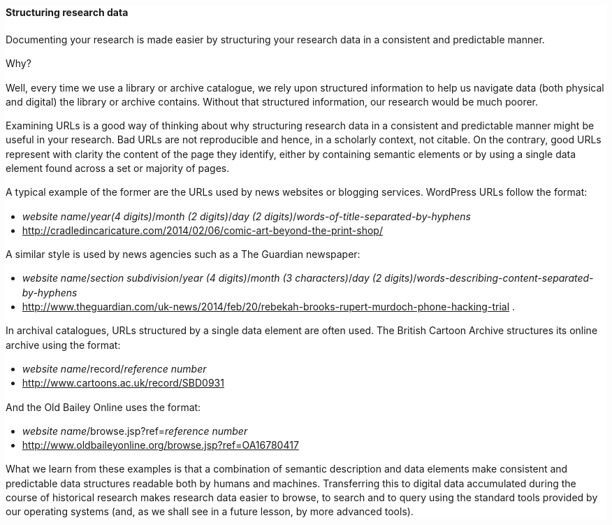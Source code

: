 #### Structuring research data

Documenting your research is made easier by structuring your research
data in a consistent and predictable manner.

Why?

Well, every time we use a library or archive catalogue, we rely upon
structured information to help us navigate data (both physical and
digital) the library or archive contains. Without that structured
information, our research would be much poorer.

Examining URLs is a good way of thinking about why structuring research
data in a consistent and predictable manner might be useful in your
research. Bad URLs are not reproducible and hence, in a scholarly
context, not citable. On the contrary, good URLs represent with clarity
the content of the page they identify, either by containing semantic
elements or by using a single data element found across a set or
majority of pages.

A typical example of the former are the URLs used by news websites or
blogging services. WordPress URLs follow the format:

-   *website name*/*year(4 digits)*/*month (2 digits)*/*day (2
    digits)*/*words-of-title-separated-by-hyphens*
-   <http://cradledincaricature.com/2014/02/06/comic-art-beyond-the-print-shop/>

A similar style is used by news agencies such as a The Guardian
newspaper:

-   *website name*/*section subdivision*/*year (4 digits)*/*month (3
    characters)*/*day (2
    digits)*/*words-describing-content-separated-by-hyphens*
-   <http://www.theguardian.com/uk-news/2014/feb/20/rebekah-brooks-rupert-murdoch-phone-hacking-trial>
    .

In archival catalogues, URLs structured by a single data element are
often used. The British Cartoon Archive structures its online archive
using the format:

-   *website name*/record/*reference number*
-   <http://www.cartoons.ac.uk/record/SBD0931>

And the Old Bailey Online uses the format:

-   *website name*/browse.jsp?ref=*reference number*
-   <http://www.oldbaileyonline.org/browse.jsp?ref=OA16780417>

What we learn from these examples is that a combination of semantic
description and data elements make consistent and predictable data
structures readable both by humans and machines. Transferring this to
digital data accumulated during the course of historical research makes
research data easier to browse, to search and to query using the
standard tools provided by our operating systems (and, as we shall see
in a future lesson, by more advanced tools).

